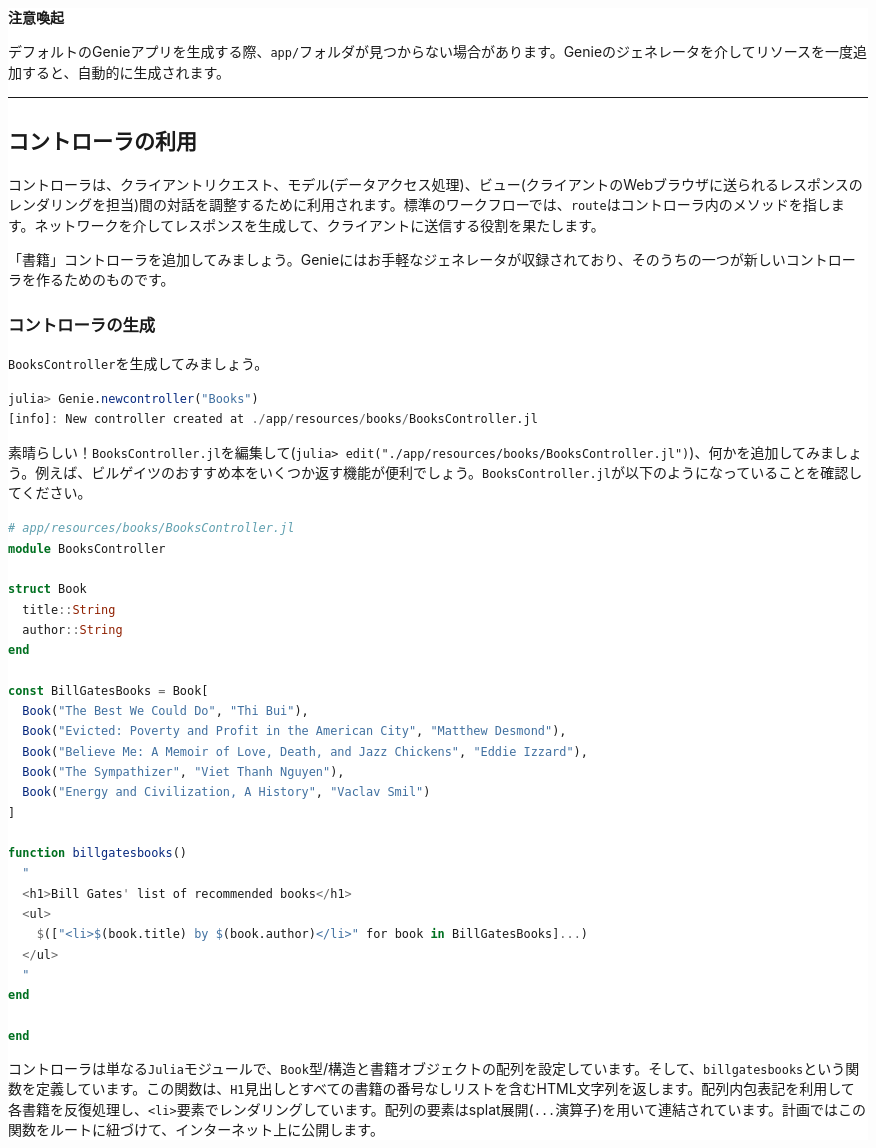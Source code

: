 **注意喚起**

デフォルトのGenieアプリを生成する際、`app/`フォルダが見つからない場合があります。Genieのジェネレータを介してリソースを一度追加すると、自動的に生成されます。

---

## コントローラの利用

コントローラは、クライアントリクエスト、モデル(データアクセス処理)、ビュー(クライアントのWebブラウザに送られるレスポンスのレンダリングを担当)間の対話を調整するために利用されます。標準のワークフローでは、`route`はコントローラ内のメソッドを指します。ネットワークを介してレスポンスを生成して、クライアントに送信する役割を果たします。

「書籍」コントローラを追加してみましょう。Genieにはお手軽なジェネレータが収録されており、そのうちの一つが新しいコントローラを作るためのものです。

### コントローラの生成

`BooksController`を生成してみましょう。

```julia
julia> Genie.newcontroller("Books")
[info]: New controller created at ./app/resources/books/BooksController.jl
```

素晴らしい！`BooksController.jl`を編集して(`julia> edit("./app/resources/books/BooksController.jl")`)、何かを追加してみましょう。例えば、ビルゲイツのおすすめ本をいくつか返す機能が便利でしょう。`BooksController.jl`が以下のようになっていることを確認してください。

```julia
# app/resources/books/BooksController.jl
module BooksController

struct Book
  title::String
  author::String
end

const BillGatesBooks = Book[
  Book("The Best We Could Do", "Thi Bui"),
  Book("Evicted: Poverty and Profit in the American City", "Matthew Desmond"),
  Book("Believe Me: A Memoir of Love, Death, and Jazz Chickens", "Eddie Izzard"),
  Book("The Sympathizer", "Viet Thanh Nguyen"),
  Book("Energy and Civilization, A History", "Vaclav Smil")
]

function billgatesbooks()
  "
  <h1>Bill Gates' list of recommended books</h1>
  <ul>
    $(["<li>$(book.title) by $(book.author)</li>" for book in BillGatesBooks]...)
  </ul>
  "
end

end
```

コントローラは単なる`Julia`モジュールで、`Book`型/構造と書籍オブジェクトの配列を設定しています。そして、`billgatesbooks`という関数を定義しています。この関数は、`H1`見出しとすべての書籍の番号なしリストを含むHTML文字列を返します。配列内包表記を利用して各書籍を反復処理し、`<li>`要素でレンダリングしています。配列の要素はsplat展開(`...`演算子)を用いて連結されています。計画ではこの関数をルートに紐づけて、インターネット上に公開します。
